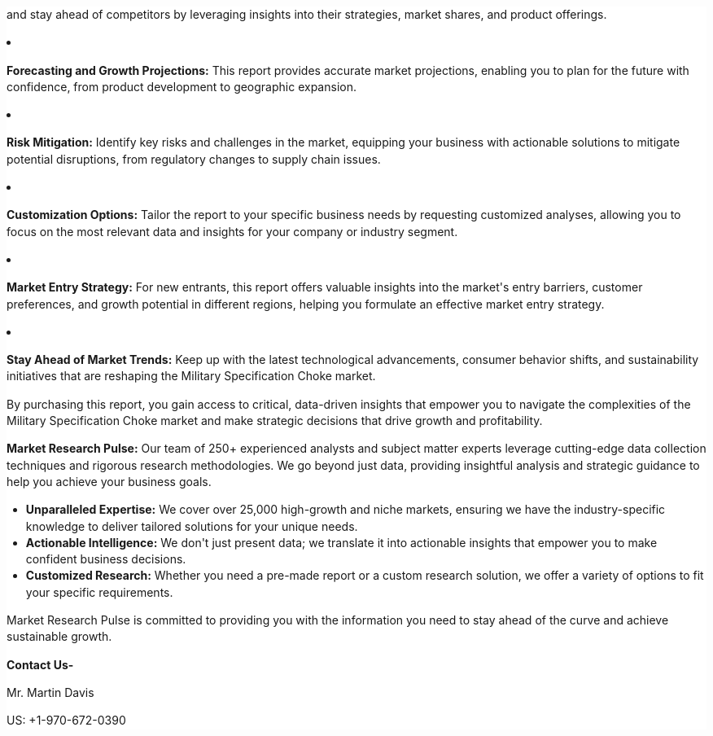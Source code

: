 and stay ahead of competitors by leveraging insights into their strategies, market shares, and product offerings.</p></li><li><p><strong>Forecasting and Growth Projections:</strong> This report provides accurate market projections, enabling you to plan for the future with confidence, from product development to geographic expansion.</p></li><li><p><strong>Risk Mitigation:</strong> Identify key risks and challenges in the market, equipping your business with actionable solutions to mitigate potential disruptions, from regulatory changes to supply chain issues.</p></li><li><p><strong>Customization Options:</strong> Tailor the report to your specific business needs by requesting customized analyses, allowing you to focus on the most relevant data and insights for your company or industry segment.</p></li><li><p><strong>Market Entry Strategy:</strong> For new entrants, this report offers valuable insights into the market's entry barriers, customer preferences, and growth potential in different regions, helping you formulate an effective market entry strategy.</p></li><li><p><strong>Stay Ahead of Market Trends:</strong> Keep up with the latest technological advancements, consumer behavior shifts, and sustainability initiatives that are reshaping the Military Specification Choke market.</p></li></ol><p>By purchasing this report, you gain access to critical, data-driven insights that empower you to navigate the complexities of the Military Specification Choke market and make strategic decisions that drive growth and profitability.</p><p><strong>Market Research Pulse:</strong>&nbsp;Our team of 250+ experienced analysts and subject matter experts leverage cutting-edge data collection techniques and rigorous research methodologies. We go beyond just data, providing insightful analysis and strategic guidance to help you achieve your business goals.</p><ul><li><strong>Unparalleled Expertise:</strong>&nbsp;We cover over 25,000 high-growth and niche markets, ensuring we have the industry-specific knowledge to deliver tailored solutions for your unique needs.</li><li><strong>Actionable Intelligence:</strong>&nbsp;We don't just present data; we translate it into actionable insights that empower you to make confident business decisions.</li><li><strong>Customized Research:</strong>&nbsp;Whether you need a pre-made report or a custom research solution, we offer a variety of options to fit your specific requirements.</li></ul><p>Market Research Pulse is committed to providing you with the information you need to stay ahead of the curve and achieve sustainable growth.</p><p><strong>Contact Us-</strong></p><p>Mr. Martin Davis</p><p>US: +1-970-672-0390</p>
